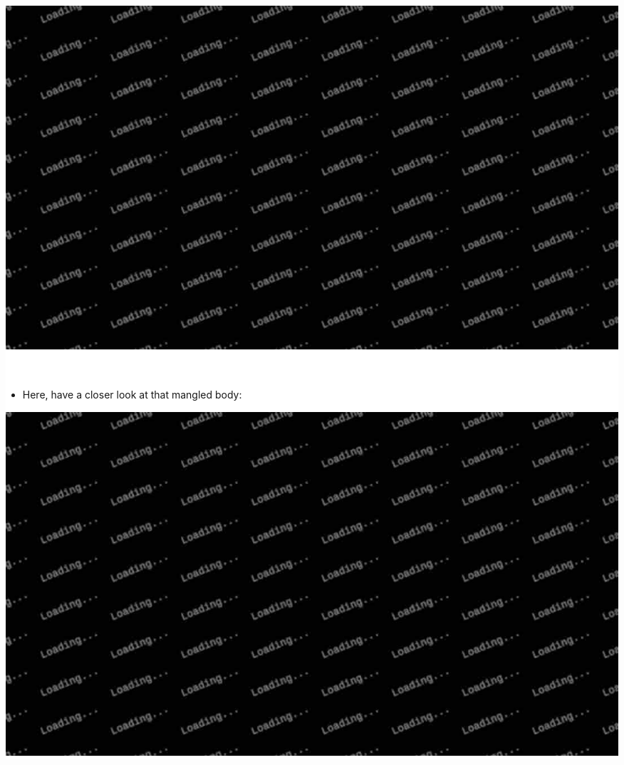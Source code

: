  <img width="100%" height="100%" class="lazyload" src="./../images/loading.jpg"
  data-src="./../images/BT25/bd-27280-1090px.jpg"
  data-srcset="./../images/BT25/bd-27280-512px.jpg 512w,
  ./../images/BT25/bd-27280-768px.jpg 768w,
  ./../images/BT25/bd-27280-1090px.jpg 1090w"
  sizes="(min-width: 1218px) 1090px,
  (min-width: 768px) 87vw,
  89vw" />
</div>

<br>

- Here, have a closer look at that mangled body:

<div id="container1" class="twentytwenty-container">
 <img width="100%" height="100%" class="lazyload" src="./../images/loading.jpg"